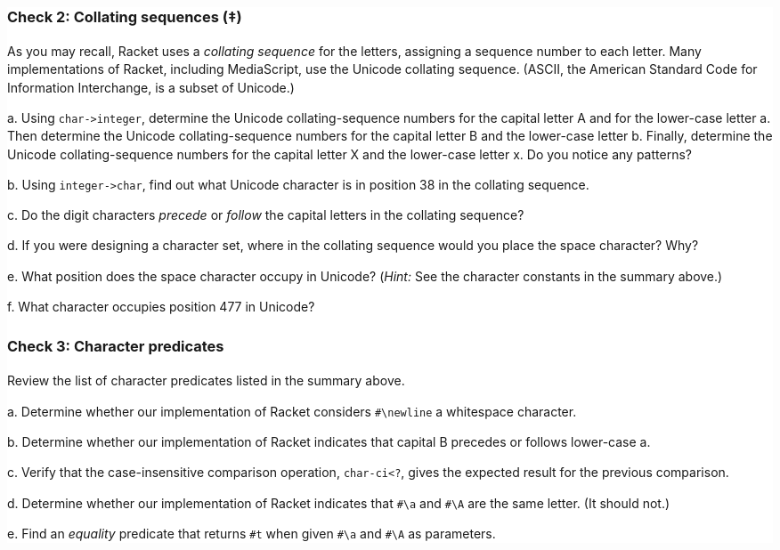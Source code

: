 ### Check 2: Collating sequences (‡)

As you may recall, Racket uses a *collating sequence* for the letters,
assigning a sequence number to each letter. Many implementations of
Racket, including MediaScript, use the Unicode collating sequence. (ASCII,
the American Standard Code for Information Interchange, is a subset
of Unicode.)

a. Using `char->integer`, determine the Unicode collating-sequence numbers for the capital letter A and for the lower-case letter a. 
Then determine the Unicode collating-sequence numbers for the capital letter B and the lower-case letter b.
Finally, determine the Unicode collating-sequence numbers for the capital letter X and the lower-case letter x. 
Do you notice any patterns?

b. Using `integer->char`, find out what Unicode character is in position
38 in the collating sequence.

c. Do the digit characters *precede* or *follow* the capital letters in
the collating sequence?

d. If you were designing a character set, where in the collating sequence
would you place the space character? Why?

e. What position does the space character occupy in Unicode? (*Hint:* See the character constants in the summary above.)

f. What character occupies position 477 in Unicode?

### Check 3: Character predicates

Review the list of character predicates listed in the summary above.

a. Determine whether our implementation of Racket considers `#\newline` a whitespace character.

b. Determine whether our implementation of Racket indicates that capital B precedes or follows lower-case a.

c. Verify that the case-insensitive comparison operation, `char-ci<?`, gives the expected result for the previous comparison.

d. Determine whether our implementation of Racket indicates that `#\a` and `#\A` are the same letter. (It should not.)

e. Find an *equality* predicate that returns `#t` when given `#\a` and `#\A` as parameters.


